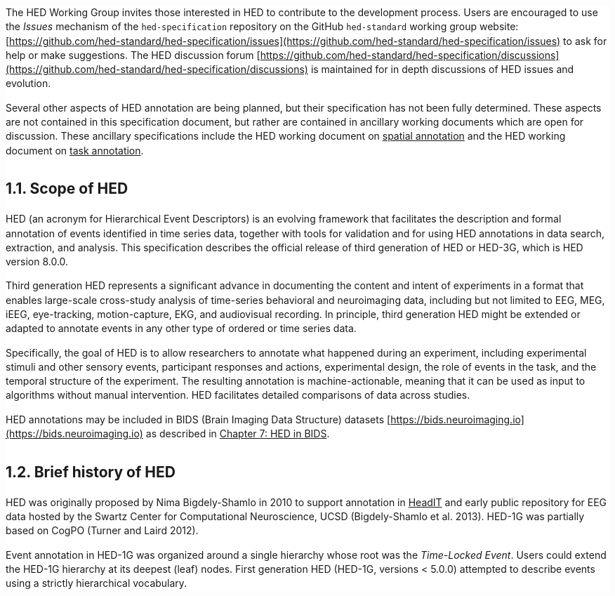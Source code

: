 The HED Working Group invites those interested in HED to contribute to the development process. 
Users are encouraged to use the *Issues* mechanism of the `hed-specification`
repository on the GitHub `hed-standard` working group website: 
[https://github.com/hed-standard/hed-specification/issues](https://github.com/hed-standard/hed-specification/issues)
to ask for help or make suggestions. The HED discussion forum 
[https://github.com/hed-standard/hed-specification/discussions](https://github.com/hed-standard/hed-specification/discussions) is maintained for in depth 
discussions of HED issues and evolution.

Several other aspects of HED annotation are being planned, but their specification has 
not been fully determined. These aspects are not contained in this specification document, 
but rather are contained in ancillary working documents which are open for discussion. 
These ancillary specifications include the HED working document on 
[spatial annotation](https://docs.google.com/document/u/0/d/1jpSASpWQwOKtan15iQeiYHVewvEeefcBUn1xipNH5-8/edit) 
and the HED working document on 
[task annotation](https://docs.google.com/document/u/0/d/1eGRI_gkYutmwmAl524ezwkX7VwikrLTQa9t8PocQMlU/edit).

## 1.1. Scope of HED 

HED (an acronym for Hierarchical Event Descriptors) is an evolving framework that facilitates 
the description and formal annotation of events identified in time series data, 
together with tools for validation and for using HED annotations in data search, 
extraction, and analysis. This specification describes the official release of third 
generation of HED or HED-3G, which is HED version 8.0.0.

Third generation HED represents a significant advance in documenting the content and intent of
experiments in a format that enables large-scale cross-study analysis of time-series behavioral
and neuroimaging data, including but not limited to EEG, MEG, iEEG, eye-tracking, motion-capture,
EKG, and audiovisual recording. In principle, third generation HED might be extended or adapted
to annotate events in any other type of ordered or time series data. 

Specifically, the goal of HED is to allow researchers to annotate what happened during an 
experiment, including experimental stimuli and other sensory events, participant responses 
and actions, experimental design, the role of events in the task, and the temporal structure 
of the experiment. The resulting annotation is machine-actionable, meaning that it can be 
used as input to algorithms without manual intervention. HED facilitates detailed comparisons
of data across studies.

HED annotations may be included in BIDS (Brain Imaging Data Structure)
datasets [https://bids.neuroimaging.io](https://bids.neuroimaging.io) as described in 
[Chapter 7: HED in BIDS](06_Infrastructure.md#6-infrastructure).


## 1.2. Brief history of HED
HED was originally proposed by Nima Bigdely-Shamlo in 2010 to support annotation in
[HeadIT](https://headit.ucsd.edu) and early public repository for EEG data hosted by the 
Swartz Center for Computational Neuroscience, UCSD (Bigdely-Shamlo et al. 2013). 
HED-1G was partially based on CogPO (Turner and Laird 2012). 

Event annotation in HED-1G was organized around a single hierarchy whose root was the
*Time-Locked Event*. Users could extend the HED-1G hierarchy at its deepest (leaf) nodes.
First generation HED (HED-1G, versions < 5.0.0) attempted to describe events using a strictly
hierarchical vocabulary. 
